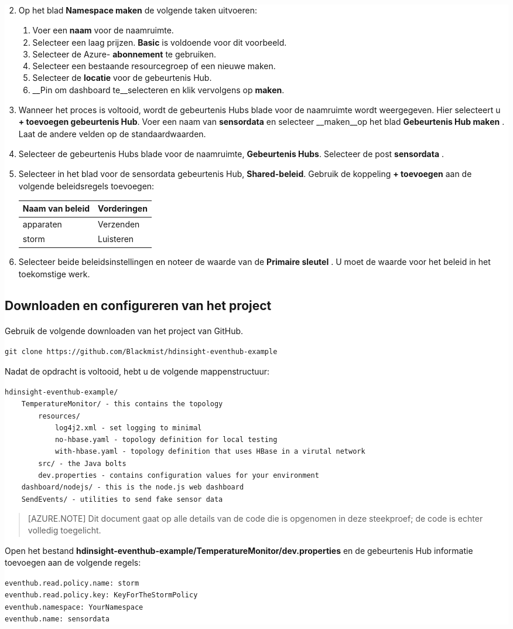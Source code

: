 2. Op het blad __Namespace maken__ de volgende taken uitvoeren:

    1. Voer een __naam__ voor de naamruimte.
    2. Selecteer een laag prijzen. __Basic__ is voldoende voor dit voorbeeld.
    3. Selecteer de Azure- __abonnement__ te gebruiken.
    4. Selecteer een bestaande resourcegroep of een nieuwe maken.
    5. Selecteer de __locatie__ voor de gebeurtenis Hub.
    6. __Pin om dashboard te__selecteren en klik vervolgens op __maken__.

3. Wanneer het proces is voltooid, wordt de gebeurtenis Hubs blade voor de naamruimte wordt weergegeven. Hier selecteert u __+ toevoegen gebeurtenis Hub__. Voer een naam van __sensordata__ en selecteer __maken__op het blad __Gebeurtenis Hub maken__ . Laat de andere velden op de standaardwaarden.

4. Selecteer de gebeurtenis Hubs blade voor de naamruimte, __Gebeurtenis Hubs__. Selecteer de post __sensordata__ .

5. Selecteer in het blad voor de sensordata gebeurtenis Hub, __Shared-beleid__. Gebruik de koppeling __+ toevoegen__ aan de volgende beleidsregels toevoegen:


  	| Naam van beleid | Vorderingen |
  	| ----- | ----- |
  	| apparaten | Verzenden |
  	| storm | Luisteren |

5. Selecteer beide beleidsinstellingen en noteer de waarde van de __Primaire sleutel__ . U moet de waarde voor het beleid in het toekomstige werk.

## <a name="download-and-configure-the-project"></a>Downloaden en configureren van het project

Gebruik de volgende downloaden van het project van GitHub.

    git clone https://github.com/Blackmist/hdinsight-eventhub-example

Nadat de opdracht is voltooid, hebt u de volgende mappenstructuur:

    hdinsight-eventhub-example/
        TemperatureMonitor/ - this contains the topology
            resources/
                log4j2.xml - set logging to minimal
                no-hbase.yaml - topology definition for local testing
                with-hbase.yaml - topology definition that uses HBase in a virutal network
            src/ - the Java bolts
            dev.properties - contains configuration values for your environment
        dashboard/nodejs/ - this is the node.js web dashboard
        SendEvents/ - utilities to send fake sensor data

> [AZURE.NOTE] Dit document gaat op alle details van de code die is opgenomen in deze steekproef; de code is echter volledig toegelicht.

Open het bestand **hdinsight-eventhub-example/TemperatureMonitor/dev.properties** en de gebeurtenis Hub informatie toevoegen aan de volgende regels:

    eventhub.read.policy.name: storm
    eventhub.read.policy.key: KeyForTheStormPolicy
    eventhub.namespace: YourNamespace
    eventhub.name: sensordata


[azure-portal]: https://portal.azure.com